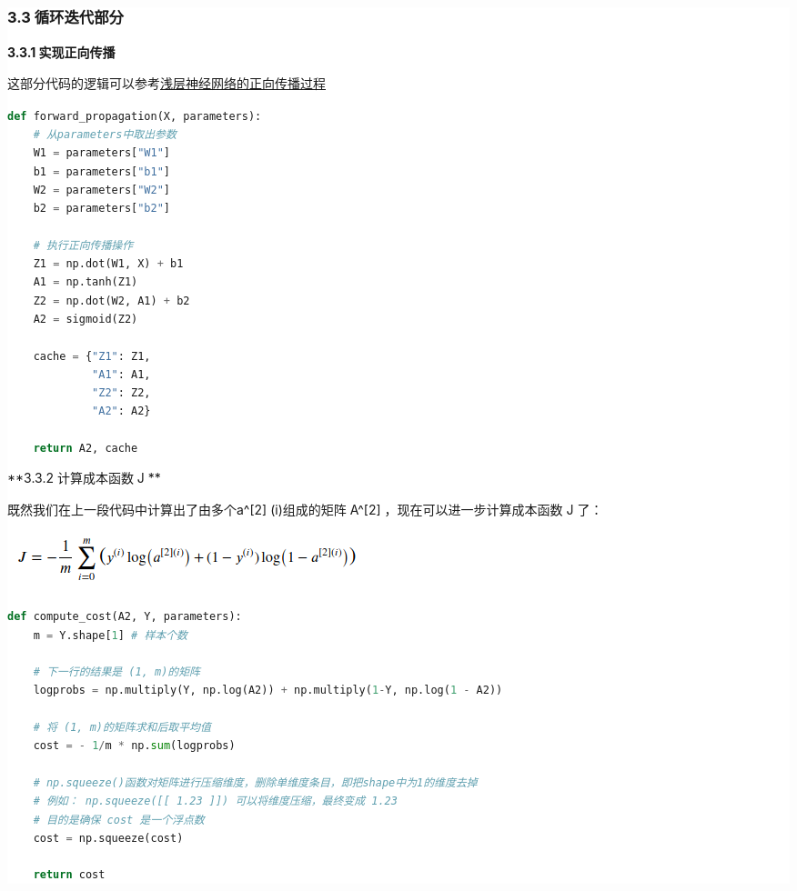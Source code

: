### 3.3 循环迭代部分

**3.3.1 实现正向传播**

这部分代码的逻辑可以参考[浅层神经网络的正向传播过程](https://www.zxxblog.cn/article/100)


```python
def forward_propagation(X, parameters):
    # 从parameters中取出参数
    W1 = parameters["W1"]
    b1 = parameters["b1"]
    W2 = parameters["W2"]
    b2 = parameters["b2"]
    
    # 执行正向传播操作
    Z1 = np.dot(W1, X) + b1
    A1 = np.tanh(Z1)
    Z2 = np.dot(W2, A1) + b2
    A2 = sigmoid(Z2)
    
    cache = {"Z1": Z1,
             "A1": A1,
             "Z2": Z2,
             "A2": A2}
    
    return A2, cache
```

**3.3.2  计算成本函数 J **

既然我们在上一段代码中计算出了由多个a^[2] (i)组成的矩阵 A^[2] ，现在可以进一步计算成本函数 J 了：

![1547394358824](assets/1547394358824.png)

```python
def compute_cost(A2, Y, parameters):
    m = Y.shape[1] # 样本个数

    # 下一行的结果是 (1, m)的矩阵
    logprobs = np.multiply(Y, np.log(A2)) + np.multiply(1-Y, np.log(1 - A2)) 
    
    # 将 (1, m)的矩阵求和后取平均值
    cost = - 1/m * np.sum(logprobs) 
    
    # np.squeeze()函数对矩阵进行压缩维度，删除单维度条目，即把shape中为1的维度去掉
    # 例如： np.squeeze([[ 1.23 ]]) 可以将维度压缩，最终变成 1.23
    # 目的是确保 cost 是一个浮点数
    cost = np.squeeze(cost)     
    
    return cost
```
